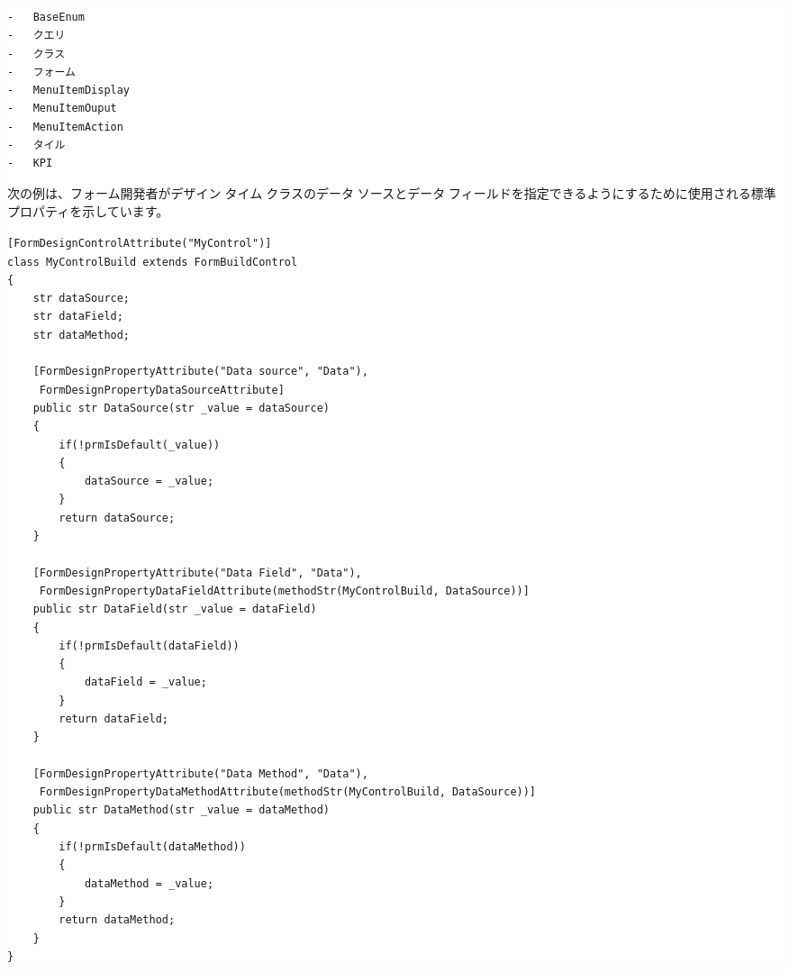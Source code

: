     -   BaseEnum
    -   クエリ
    -   クラス
    -   フォーム
    -   MenuItemDisplay
    -   MenuItemOuput
    -   MenuItemAction
    -   タイル
    -   KPI

次の例は、フォーム開発者がデザイン タイム クラスのデータ ソースとデータ フィールドを指定できるようにするために使用される標準プロパティを示しています。

```xpp
[FormDesignControlAttribute("MyControl")]
class MyControlBuild extends FormBuildControl
{
    str dataSource; 
    str dataField;
    str dataMethod;

    [FormDesignPropertyAttribute("Data source", "Data"),
     FormDesignPropertyDataSourceAttribute]
    public str DataSource(str _value = dataSource)
    {
        if(!prmIsDefault(_value))
        {
            dataSource = _value;
        }
        return dataSource;
    }

    [FormDesignPropertyAttribute("Data Field", "Data"),
     FormDesignPropertyDataFieldAttribute(methodStr(MyControlBuild, DataSource))]
    public str DataField(str _value = dataField)
    {
        if(!prmIsDefault(dataField))
        {
            dataField = _value;
        }
        return dataField;
    }

    [FormDesignPropertyAttribute("Data Method", "Data"),
     FormDesignPropertyDataMethodAttribute(methodStr(MyControlBuild, DataSource))]
    public str DataMethod(str _value = dataMethod)
    {
        if(!prmIsDefault(dataMethod))
        {
            dataMethod = _value;
        }
        return dataMethod;
    }
}
```
